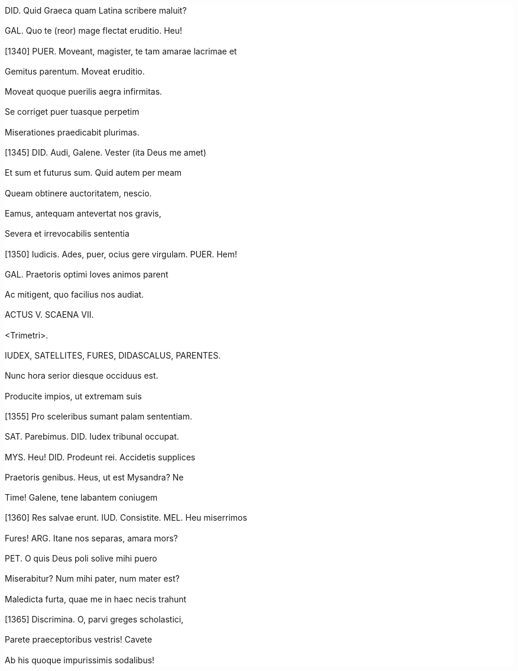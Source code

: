DID. Quid Graeca quam Latina scribere maluit?

GAL. Quo te (reor) mage flectat eruditio. Heu!

\[1340\] PUER. Moveant, magister, te tam amarae lacrimae et

Gemitus parentum. Moveat eruditio.

Moveat quoque puerilis aegra infirmitas.

Se corriget puer tuasque perpetim

Miserationes praedicabit plurimas.

\[1345\] DID. Audi, Galene. Vester (ita Deus me amet)

Et sum et futurus sum. Quid autem per meam

Queam obtinere auctoritatem, nescio.

Eamus, antequam antevertat nos gravis,

Severa et irrevocabilis sententia

\[1350\] Iudicis. Ades, puer, ocius gere virgulam. PUER. Hem!

GAL. Praetoris optimi Ioves animos parent

Ac mitigent, quo facilius nos audiat.

ACTUS V. SCAENA VII.

\<Trimetri\>.

IUDEX, SATELLITES, FURES, DIDASCALUS, PARENTES.

Nunc hora serior diesque occiduus est.

Producite impios, ut extremam suis

\[1355\] Pro sceleribus sumant palam sententiam.

SAT. Parebimus. DID. Iudex tribunal occupat.

MYS. Heu! DID. Prodeunt rei. Accidetis supplices

Praetoris genibus. Heus, ut est Mysandra? Ne

Time! Galene, tene labantem coniugem

\[1360\] Res salvae erunt. IUD. Consistite. MEL. Heu miserrimos

Fures! ARG. Itane nos separas, amara mors?

PET. O quis Deus poli solive mihi puero

Miserabitur? Num mihi pater, num mater est?

Maledicta furta, quae me in haec necis trahunt

\[1365\] Discrimina. O, parvi greges scholastici,

Parete praeceptoribus vestris! Cavete

Ab his quoque impurissimis sodalibus!
